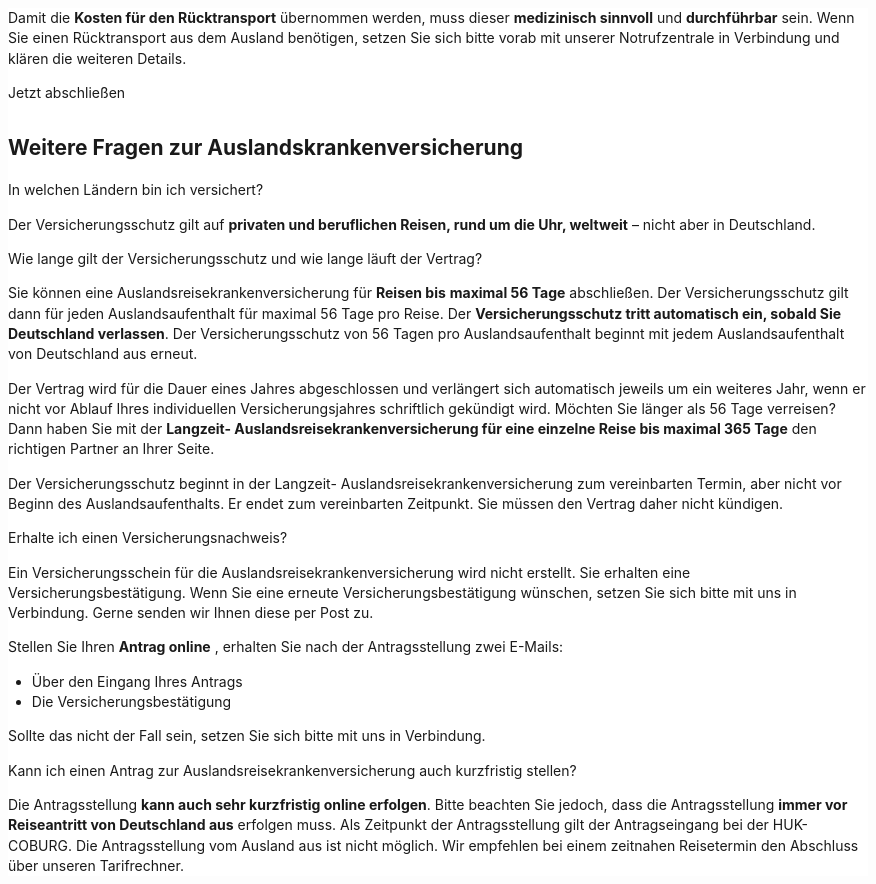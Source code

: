 Damit die **Kosten für den Rücktransport** übernommen werden, muss dieser
**medizinisch sinnvoll** und **durchführbar** sein. Wenn Sie einen
Rücktransport aus dem Ausland benötigen, setzen Sie sich bitte vorab mit
unserer Notrufzentrale in Verbindung und klären die weiteren Details.  

Jetzt abschließen

## Weitere Fragen zur Auslandskranken­versicherung

In welchen Ländern bin ich versichert?

Der Versicherungsschutz gilt auf **privaten und beruflichen Reisen, rund um
die Uhr, weltweit** – nicht aber in Deutschland.

Wie lange gilt der Versicherungsschutz und wie lange läuft der Vertrag?

Sie können eine Auslandsreisekrankenversicherung für **Reisen bis** **maximal
56 Tage** abschließen. Der Versicherungsschutz gilt dann für jeden
Auslandsaufenthalt für maximal 56 Tage pro Reise. Der **Versicherungsschutz
tritt automatisch ein, sobald Sie Deutschland verlassen**. Der
Versicherungsschutz von 56 Tagen pro Auslandsaufenthalt beginnt mit jedem
Auslandsaufenthalt von Deutschland aus erneut.

Der Vertrag wird für die Dauer eines Jahres abgeschlossen und verlängert sich
automatisch jeweils um ein weiteres Jahr, wenn er nicht vor Ablauf Ihres
individuellen Versicherungsjahres schriftlich gekündigt wird. Möchten Sie
länger als 56 Tage verreisen? Dann haben Sie mit der **Langzeit-
Auslandsreisekrankenversicherung für eine einzelne Reise bis maximal 365
Tage** den richtigen Partner an Ihrer Seite.

Der Versicherungsschutz beginnt in der Langzeit-
Auslandsreisekrankenversicherung zum vereinbarten Termin, aber nicht vor
Beginn des Auslandsaufenthalts. Er endet zum vereinbarten Zeitpunkt. Sie
müssen den Vertrag daher nicht kündigen.

Erhalte ich einen Versicherungsnachweis?

Ein Versicherungsschein für die Auslandsreisekrankenversicherung wird nicht
erstellt. Sie erhalten eine Versicherungsbestätigung. Wenn Sie eine erneute
Versicherungsbestätigung wünschen, setzen Sie sich bitte mit uns in
Verbindung. Gerne senden wir Ihnen diese per Post zu.

Stellen Sie Ihren **Antrag online** , erhalten Sie nach der Antragsstellung
zwei E-Mails:

  * Über den Eingang Ihres Antrags
  * Die Versicherungsbestätigung

Sollte das nicht der Fall sein, setzen Sie sich bitte mit uns in Verbindung.

Kann ich einen Antrag zur Auslands­reise­kranken­versicherung auch kurzfristig
stellen?

Die Antragsstellung **kann auch sehr kurzfristig online erfolgen**. Bitte
beachten Sie jedoch, dass die Antragsstellung **immer vor Reiseantritt von
Deutschland aus** erfolgen muss. Als Zeitpunkt der Antragsstellung gilt der
Antragseingang bei der HUK-COBURG. Die Antragsstellung vom Ausland aus ist
nicht möglich. Wir empfehlen bei einem zeitnahen Reisetermin den Abschluss
über unseren Tarifrechner.
